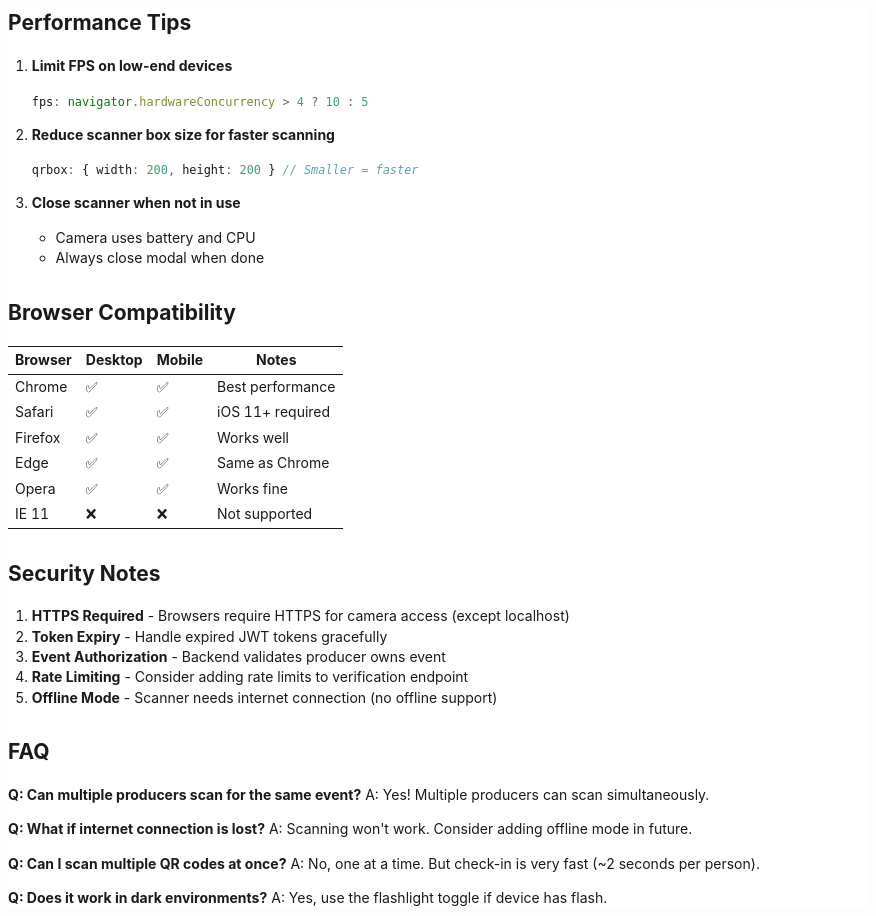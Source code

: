 ## Performance Tips

1. **Limit FPS on low-end devices**
   ```typescript
   fps: navigator.hardwareConcurrency > 4 ? 10 : 5
   ```

2. **Reduce scanner box size for faster scanning**
   ```typescript
   qrbox: { width: 200, height: 200 } // Smaller = faster
   ```

3. **Close scanner when not in use**
   - Camera uses battery and CPU
   - Always close modal when done

## Browser Compatibility

| Browser | Desktop | Mobile | Notes |
|---------|---------|--------|-------|
| Chrome | ✅ | ✅ | Best performance |
| Safari | ✅ | ✅ | iOS 11+ required |
| Firefox | ✅ | ✅ | Works well |
| Edge | ✅ | ✅ | Same as Chrome |
| Opera | ✅ | ✅ | Works fine |
| IE 11 | ❌ | ❌ | Not supported |

## Security Notes

1. **HTTPS Required** - Browsers require HTTPS for camera access (except localhost)
2. **Token Expiry** - Handle expired JWT tokens gracefully
3. **Event Authorization** - Backend validates producer owns event
4. **Rate Limiting** - Consider adding rate limits to verification endpoint
5. **Offline Mode** - Scanner needs internet connection (no offline support)

## FAQ

**Q: Can multiple producers scan for the same event?**
A: Yes! Multiple producers can scan simultaneously.

**Q: What if internet connection is lost?**
A: Scanning won't work. Consider adding offline mode in future.

**Q: Can I scan multiple QR codes at once?**
A: No, one at a time. But check-in is very fast (~2 seconds per person).

**Q: Does it work in dark environments?**
A: Yes, use the flashlight toggle if device has flash.
